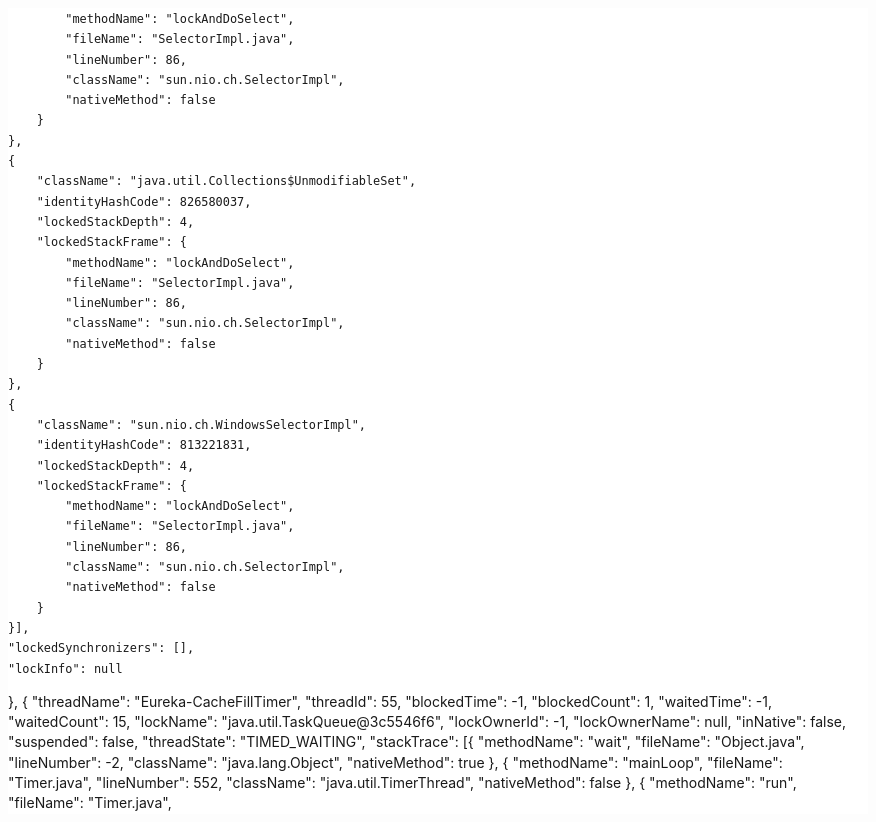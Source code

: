 			"methodName": "lockAndDoSelect",
			"fileName": "SelectorImpl.java",
			"lineNumber": 86,
			"className": "sun.nio.ch.SelectorImpl",
			"nativeMethod": false
		}
	},
	{
		"className": "java.util.Collections$UnmodifiableSet",
		"identityHashCode": 826580037,
		"lockedStackDepth": 4,
		"lockedStackFrame": {
			"methodName": "lockAndDoSelect",
			"fileName": "SelectorImpl.java",
			"lineNumber": 86,
			"className": "sun.nio.ch.SelectorImpl",
			"nativeMethod": false
		}
	},
	{
		"className": "sun.nio.ch.WindowsSelectorImpl",
		"identityHashCode": 813221831,
		"lockedStackDepth": 4,
		"lockedStackFrame": {
			"methodName": "lockAndDoSelect",
			"fileName": "SelectorImpl.java",
			"lineNumber": 86,
			"className": "sun.nio.ch.SelectorImpl",
			"nativeMethod": false
		}
	}],
	"lockedSynchronizers": [],
	"lockInfo": null
},
{
	"threadName": "Eureka-CacheFillTimer",
	"threadId": 55,
	"blockedTime": -1,
	"blockedCount": 1,
	"waitedTime": -1,
	"waitedCount": 15,
	"lockName": "java.util.TaskQueue@3c5546f6",
	"lockOwnerId": -1,
	"lockOwnerName": null,
	"inNative": false,
	"suspended": false,
	"threadState": "TIMED_WAITING",
	"stackTrace": [{
		"methodName": "wait",
		"fileName": "Object.java",
		"lineNumber": -2,
		"className": "java.lang.Object",
		"nativeMethod": true
	},
	{
		"methodName": "mainLoop",
		"fileName": "Timer.java",
		"lineNumber": 552,
		"className": "java.util.TimerThread",
		"nativeMethod": false
	},
	{
		"methodName": "run",
		"fileName": "Timer.java",